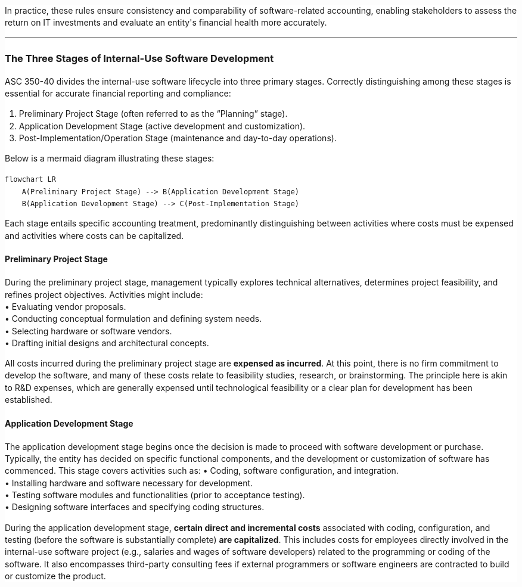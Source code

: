 In practice, these rules ensure consistency and comparability of software-related accounting, enabling stakeholders to assess the return on IT investments and evaluate an entity's financial health more accurately.

-------------------------------------------------------------------------------

### The Three Stages of Internal-Use Software Development

ASC 350-40 divides the internal-use software lifecycle into three primary stages. Correctly distinguishing among these stages is essential for accurate financial reporting and compliance:

1. Preliminary Project Stage (often referred to as the “Planning” stage).  
2. Application Development Stage (active development and customization).  
3. Post-Implementation/Operation Stage (maintenance and day-to-day operations).

Below is a mermaid diagram illustrating these stages:

```mermaid
flowchart LR
    A(Preliminary Project Stage) --> B(Application Development Stage)
    B(Application Development Stage) --> C(Post-Implementation Stage)
```

Each stage entails specific accounting treatment, predominantly distinguishing between activities where costs must be expensed and activities where costs can be capitalized.  

#### Preliminary Project Stage  
During the preliminary project stage, management typically explores technical alternatives, determines project feasibility, and refines project objectives. Activities might include:  
• Evaluating vendor proposals.  
• Conducting conceptual formulation and defining system needs.  
• Selecting hardware or software vendors.  
• Drafting initial designs and architectural concepts.

All costs incurred during the preliminary project stage are **expensed as incurred**. At this point, there is no firm commitment to develop the software, and many of these costs relate to feasibility studies, research, or brainstorming. The principle here is akin to R&D expenses, which are generally expensed until technological feasibility or a clear plan for development has been established.

#### Application Development Stage  
The application development stage begins once the decision is made to proceed with software development or purchase. Typically, the entity has decided on specific functional components, and the development or customization of software has commenced. This stage covers activities such as:
• Coding, software configuration, and integration.  
• Installing hardware and software necessary for development.  
• Testing software modules and functionalities (prior to acceptance testing).  
• Designing software interfaces and specifying coding structures.

During the application development stage, **certain direct and incremental costs** associated with coding, configuration, and testing (before the software is substantially complete) **are capitalized**. This includes costs for employees directly involved in the internal-use software project (e.g., salaries and wages of software developers) related to the programming or coding of the software. It also encompasses third-party consulting fees if external programmers or software engineers are contracted to build or customize the product.

